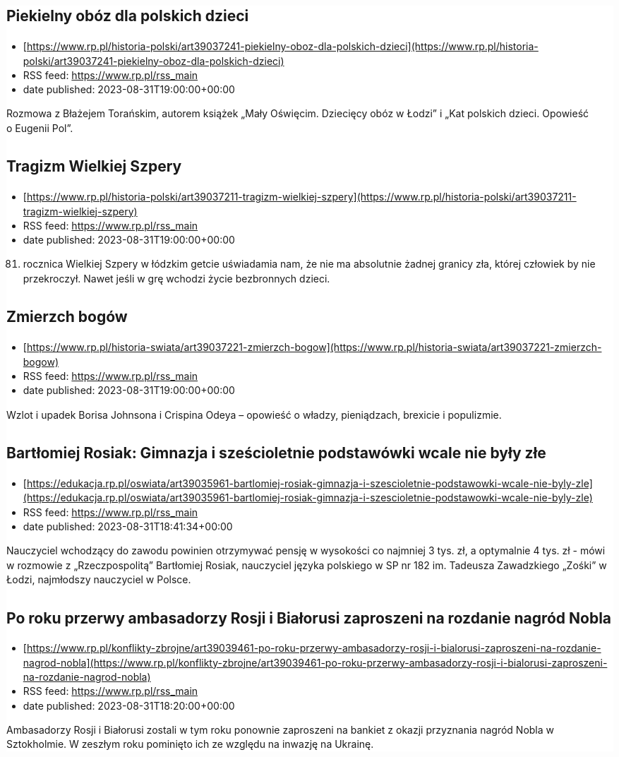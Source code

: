 ## Piekielny obóz dla polskich dzieci
 - [https://www.rp.pl/historia-polski/art39037241-piekielny-oboz-dla-polskich-dzieci](https://www.rp.pl/historia-polski/art39037241-piekielny-oboz-dla-polskich-dzieci)
 - RSS feed: https://www.rp.pl/rss_main
 - date published: 2023-08-31T19:00:00+00:00

Rozmowa z Błażejem Torańskim, autorem książek „Mały Oświęcim. Dziecięcy obóz w Łodzi” i „Kat polskich dzieci. Opowieść o Eugenii Pol”.

## Tragizm Wielkiej Szpery
 - [https://www.rp.pl/historia-polski/art39037211-tragizm-wielkiej-szpery](https://www.rp.pl/historia-polski/art39037211-tragizm-wielkiej-szpery)
 - RSS feed: https://www.rp.pl/rss_main
 - date published: 2023-08-31T19:00:00+00:00

81. rocznica Wielkiej Szpery w łódzkim getcie uświadamia nam, że nie ma absolutnie żadnej granicy zła, której człowiek by nie przekroczył. Nawet jeśli w grę wchodzi życie bezbronnych dzieci.

## Zmierzch bogów
 - [https://www.rp.pl/historia-swiata/art39037221-zmierzch-bogow](https://www.rp.pl/historia-swiata/art39037221-zmierzch-bogow)
 - RSS feed: https://www.rp.pl/rss_main
 - date published: 2023-08-31T19:00:00+00:00

Wzlot i upadek Borisa Johnsona i Crispina Odeya – opowieść o władzy, pieniądzach, brexicie i populizmie.

## Bartłomiej Rosiak: Gimnazja i sześcioletnie podstawówki wcale nie były złe
 - [https://edukacja.rp.pl/oswiata/art39035961-bartlomiej-rosiak-gimnazja-i-szescioletnie-podstawowki-wcale-nie-byly-zle](https://edukacja.rp.pl/oswiata/art39035961-bartlomiej-rosiak-gimnazja-i-szescioletnie-podstawowki-wcale-nie-byly-zle)
 - RSS feed: https://www.rp.pl/rss_main
 - date published: 2023-08-31T18:41:34+00:00

Nauczyciel wchodzący do zawodu powinien otrzymywać pensję w wysokości co najmniej 3 tys. zł, a optymalnie 4 tys. zł - mówi w rozmowie z „Rzeczpospolitą” Bartłomiej Rosiak, nauczyciel języka polskiego w SP nr 182 im. Tadeusza Zawadzkiego „Zośki” w Łodzi, najmłodszy nauczyciel w Polsce.

## Po roku przerwy ambasadorzy Rosji i Białorusi zaproszeni na rozdanie nagród Nobla
 - [https://www.rp.pl/konflikty-zbrojne/art39039461-po-roku-przerwy-ambasadorzy-rosji-i-bialorusi-zaproszeni-na-rozdanie-nagrod-nobla](https://www.rp.pl/konflikty-zbrojne/art39039461-po-roku-przerwy-ambasadorzy-rosji-i-bialorusi-zaproszeni-na-rozdanie-nagrod-nobla)
 - RSS feed: https://www.rp.pl/rss_main
 - date published: 2023-08-31T18:20:00+00:00

Ambasadorzy Rosji i Białorusi zostali w tym roku ponownie zaproszeni na bankiet z okazji przyznania nagród Nobla w Sztokholmie. W zeszłym roku  pominięto ich ze względu na inwazję na Ukrainę.
